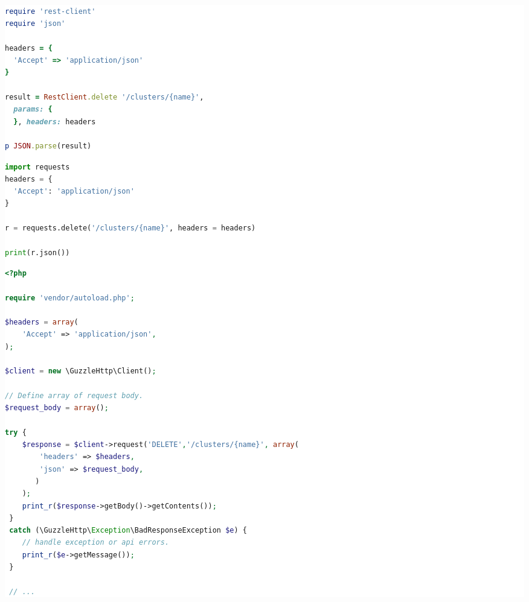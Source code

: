 ```ruby
require 'rest-client'
require 'json'

headers = {
  'Accept' => 'application/json'
}

result = RestClient.delete '/clusters/{name}',
  params: {
  }, headers: headers

p JSON.parse(result)

```

```python
import requests
headers = {
  'Accept': 'application/json'
}

r = requests.delete('/clusters/{name}', headers = headers)

print(r.json())

```

```php
<?php

require 'vendor/autoload.php';

$headers = array(
    'Accept' => 'application/json',
);

$client = new \GuzzleHttp\Client();

// Define array of request body.
$request_body = array();

try {
    $response = $client->request('DELETE','/clusters/{name}', array(
        'headers' => $headers,
        'json' => $request_body,
       )
    );
    print_r($response->getBody()->getContents());
 }
 catch (\GuzzleHttp\Exception\BadResponseException $e) {
    // handle exception or api errors.
    print_r($e->getMessage());
 }

 // ...

```
